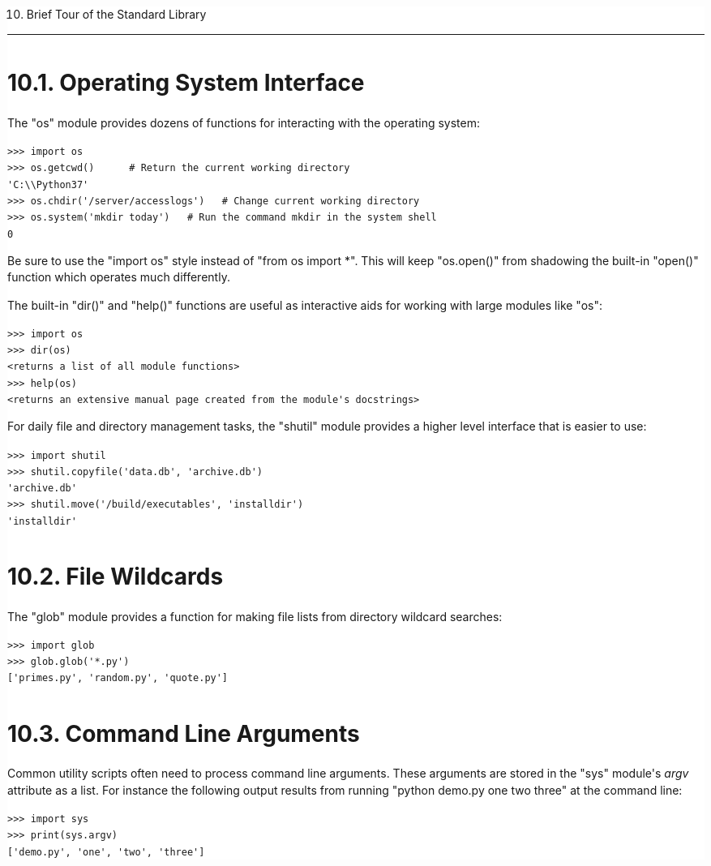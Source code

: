 10. Brief Tour of the Standard Library
**************************************


10.1. Operating System Interface
================================

The "os" module provides dozens of functions for interacting with the operating system:

    >>> import os
    >>> os.getcwd()      # Return the current working directory
    'C:\\Python37'
    >>> os.chdir('/server/accesslogs')   # Change current working directory
    >>> os.system('mkdir today')   # Run the command mkdir in the system shell
    0

Be sure to use the "import os" style instead of "from os import *". This will keep "os.open()" from shadowing the built-in "open()" function which operates much differently.

The built-in "dir()" and "help()" functions are useful as interactive aids for working with large modules like "os":

    >>> import os
    >>> dir(os)
    <returns a list of all module functions>
    >>> help(os)
    <returns an extensive manual page created from the module's docstrings>

For daily file and directory management tasks, the "shutil" module provides a higher level interface that is easier to use:

    >>> import shutil
    >>> shutil.copyfile('data.db', 'archive.db')
    'archive.db'
    >>> shutil.move('/build/executables', 'installdir')
    'installdir'


10.2. File Wildcards
====================

The "glob" module provides a function for making file lists from directory wildcard searches:

    >>> import glob
    >>> glob.glob('*.py')
    ['primes.py', 'random.py', 'quote.py']


10.3. Command Line Arguments
============================

Common utility scripts often need to process command line arguments. These arguments are stored in the "sys" module's *argv* attribute as a list.  For instance the following output results from running "python demo.py one two three" at the command line:

    >>> import sys
    >>> print(sys.argv)
    ['demo.py', 'one', 'two', 'three']
